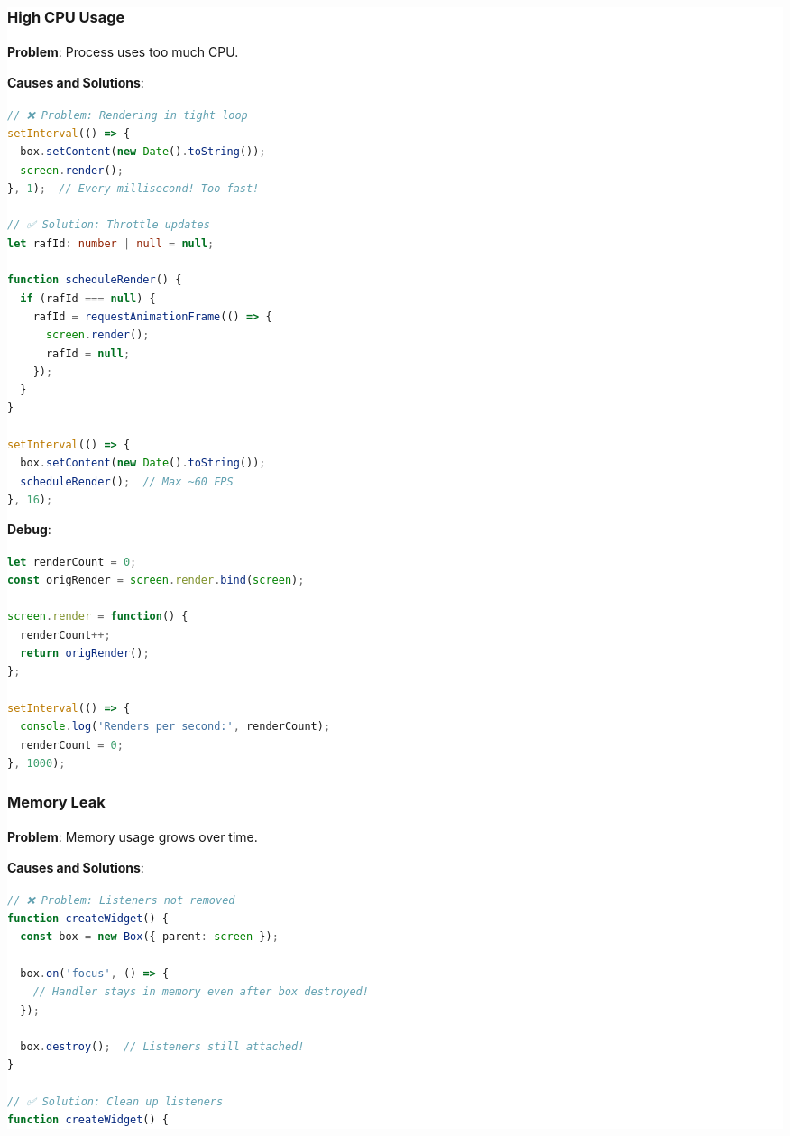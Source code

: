 ### High CPU Usage

**Problem**: Process uses too much CPU.

**Causes and Solutions**:

```typescript
// ❌ Problem: Rendering in tight loop
setInterval(() => {
  box.setContent(new Date().toString());
  screen.render();
}, 1);  // Every millisecond! Too fast!

// ✅ Solution: Throttle updates
let rafId: number | null = null;

function scheduleRender() {
  if (rafId === null) {
    rafId = requestAnimationFrame(() => {
      screen.render();
      rafId = null;
    });
  }
}

setInterval(() => {
  box.setContent(new Date().toString());
  scheduleRender();  // Max ~60 FPS
}, 16);
```

**Debug**:
```typescript
let renderCount = 0;
const origRender = screen.render.bind(screen);

screen.render = function() {
  renderCount++;
  return origRender();
};

setInterval(() => {
  console.log('Renders per second:', renderCount);
  renderCount = 0;
}, 1000);
```

### Memory Leak

**Problem**: Memory usage grows over time.

**Causes and Solutions**:

```typescript
// ❌ Problem: Listeners not removed
function createWidget() {
  const box = new Box({ parent: screen });

  box.on('focus', () => {
    // Handler stays in memory even after box destroyed!
  });

  box.destroy();  // Listeners still attached!
}

// ✅ Solution: Clean up listeners
function createWidget() {
```
